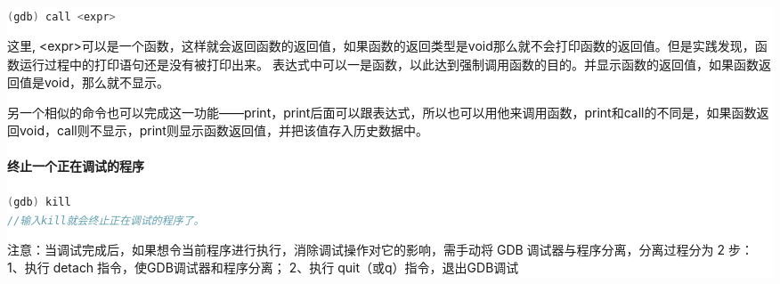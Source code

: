 ```c
(gdb) call <expr> 
```

这里, \<expr>可以是一个函数，这样就会返回函数的返回值，如果函数的返回类型是void那么就不会打印函数的返回值。但是实践发现，函数运行过程中的打印语句还是没有被打印出来。 表达式中可以一是函数，以此达到强制调用函数的目的。并显示函数的返回值，如果函数返回值是void，那么就不显示。

另一个相似的命令也可以完成这一功能——print，print后面可以跟表达式，所以也可以用他来调用函数，print和call的不同是，如果函数返回void，call则不显示，print则显示函数返回值，并把该值存入历史数据中。


#### 终止一个正在调试的程序

```c
(gdb) kill 
//输入kill就会终止正在调试的程序了。
```
注意：当调试完成后，如果想令当前程序进行执行，消除调试操作对它的影响，需手动将 GDB 调试器与程序分离，分离过程分为 2 步：
1、执行 detach 指令，使GDB调试器和程序分离；
2、执行 quit（或q）指令，退出GDB调试
